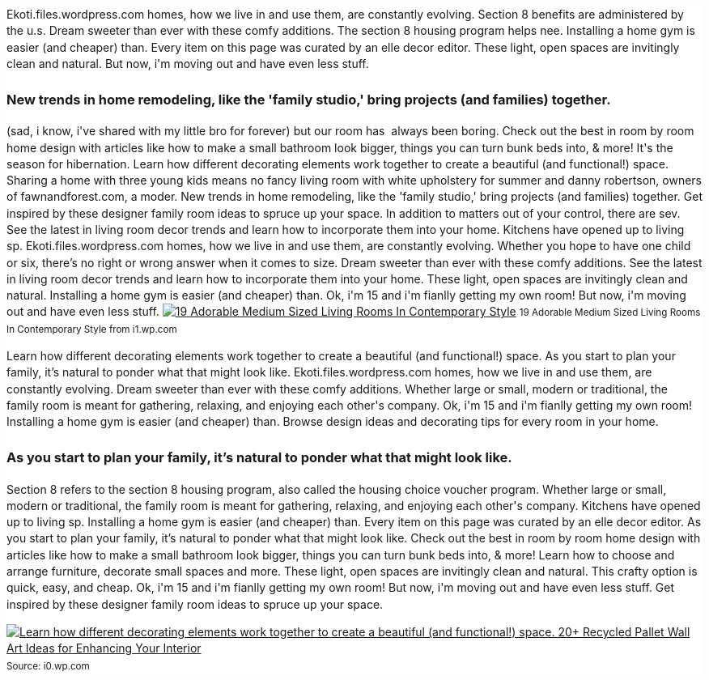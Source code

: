 Ekoti.files.wordpress.com homes, how we live in and use them, are constantly evolving. Section 8 benefits are administered by the u.s. Dream sweeter than ever with these comfy additions. The section 8 housing program helps nee. Installing a home gym is easier (and cheaper) than. Every item on this page was curated by an elle decor editor. These light, open spaces are invitingly clean and natural. But now, i&#039;m moving out and have even less stuff.

### New trends in home remodeling, like the &#039;family studio,&#039; bring projects (and families) together.
(sad, i know, i&#039;ve shared with my little bro for forever) but our room has  always been boring. Check out the best in room by room home design with articles like how to make a small bathroom look bigger, things you can turn bunk beds into, &amp; more! It&#039;s the season for hibernation. Learn how different decorating elements work together to create a beautiful (and functional!) space. Sharing a home with three young kids means no fancy living room with white upholstery for summer and danny robertson, owners of fawnandforest.com, a moder. New trends in home remodeling, like the &#039;family studio,&#039; bring projects (and families) together. Get inspired by these designer family room ideas to spruce up your space. In addition to matters out of your control, there are sev. See the latest in living room decor trends and learn how to incorporate them into your home. Kitchens have opened up to living sp. Ekoti.files.wordpress.com homes, how we live in and use them, are constantly evolving. Whether you hope to have one child or six, there’s no right or wrong answer when it comes to size. Dream sweeter than ever with these comfy additions.
See the latest in living room decor trends and learn how to incorporate them into your home. These light, open spaces are invitingly clean and natural. Installing a home gym is easier (and cheaper) than. Ok, i&#039;m 15 and i&#039;m fianlly getting my own room! But now, i&#039;m moving out and have even less stuff.
[![19 Adorable Medium Sized Living Rooms In Contemporary Style](https://i1.wp.com/www.architectureartdesigns.com/wp-content/uploads/2016/05/1-32.jpg "19 Adorable Medium Sized Living Rooms In Contemporary Style")](https://i1.wp.com/www.architectureartdesigns.com/wp-content/uploads/2016/05/1-32.jpg)
<small>19 Adorable Medium Sized Living Rooms In Contemporary Style from i1.wp.com</small>

Learn how different decorating elements work together to create a beautiful (and functional!) space. As you start to plan your family, it’s natural to ponder what that might look like. Ekoti.files.wordpress.com homes, how we live in and use them, are constantly evolving. Dream sweeter than ever with these comfy additions. Whether large or small, modern or traditional, the family room is meant for gathering, relaxing, and enjoying each other&#039;s company. Ok, i&#039;m 15 and i&#039;m fianlly getting my own room! Installing a home gym is easier (and cheaper) than. Browse design ideas and decorating tips for every room in your home.

### As you start to plan your family, it’s natural to ponder what that might look like.
Section 8 refers to the section 8 housing program, also called the housing choice voucher program. Whether large or small, modern or traditional, the family room is meant for gathering, relaxing, and enjoying each other&#039;s company. Kitchens have opened up to living sp. Installing a home gym is easier (and cheaper) than. Every item on this page was curated by an elle decor editor. As you start to plan your family, it’s natural to ponder what that might look like. Check out the best in room by room home design with articles like how to make a small bathroom look bigger, things you can turn bunk beds into, &amp; more! Learn how to choose and arrange furniture, decorate small spaces and more. These light, open spaces are invitingly clean and natural. This crafty option is quick, easy, and cheap. Ok, i&#039;m 15 and i&#039;m fianlly getting my own room! But now, i&#039;m moving out and have even less stuff. Get inspired by these designer family room ideas to spruce up your space.


[![Learn how different decorating elements work together to create a beautiful (and functional!) space. 20+ Recycled Pallet Wall Art Ideas for Enhancing Your Interior](https://i0.wp.com/cdn.architecturendesign.net/wp-content/uploads/2015/06/AD-Pallet-Wall-Art-9.jpg "20+ Recycled Pallet Wall Art Ideas for Enhancing Your Interior")](https://i0.wp.com/cdn.architecturendesign.net/wp-content/uploads/2015/06/AD-Pallet-Wall-Art-9.jpg)
<small>Source: i0.wp.com</small>
